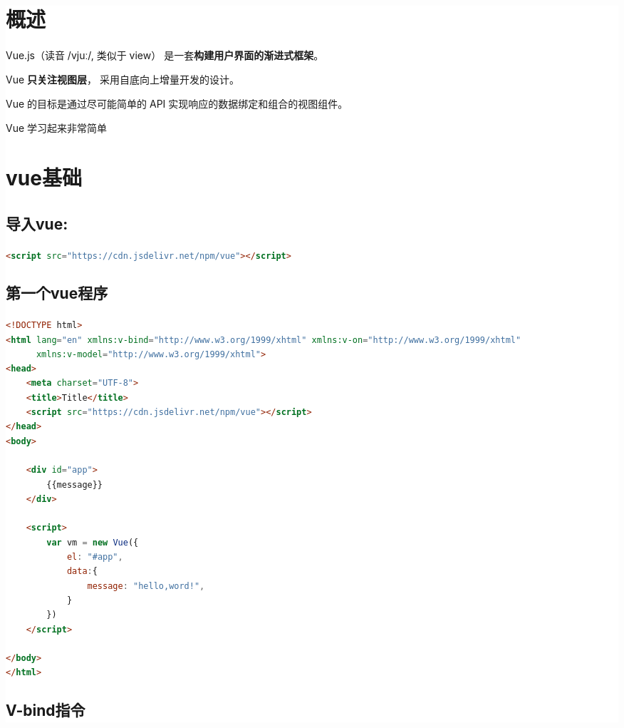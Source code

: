 # 概述

Vue.js（读音 /vjuː/, 类似于 view） 是一套**构建用户界面的渐进式框架**。

Vue **只关注视图层**， 采用自底向上增量开发的设计。

Vue 的目标是通过尽可能简单的 API 实现响应的数据绑定和组合的视图组件。

Vue 学习起来非常简单

# vue基础

## 导入vue:

```html
<script src="https://cdn.jsdelivr.net/npm/vue"></script>
```

## 第一个vue程序

```html
<!DOCTYPE html>
<html lang="en" xmlns:v-bind="http://www.w3.org/1999/xhtml" xmlns:v-on="http://www.w3.org/1999/xhtml"
      xmlns:v-model="http://www.w3.org/1999/xhtml">
<head>
    <meta charset="UTF-8">
    <title>Title</title>
    <script src="https://cdn.jsdelivr.net/npm/vue"></script>
</head>
<body>

    <div id="app">
        {{message}}
    </div>

    <script>
        var vm = new Vue({
            el: "#app",
            data:{
                message: "hello,word!",
            }
        })
    </script>

</body>
</html>
```

## V-bind指令
